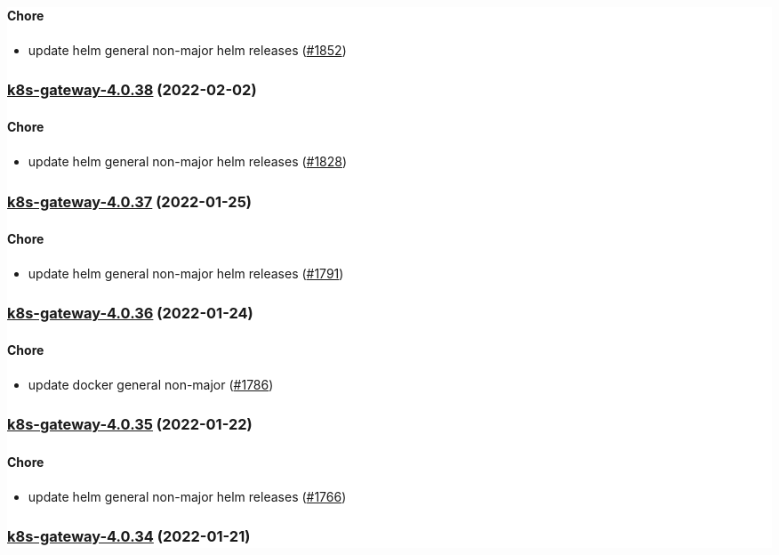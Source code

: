 #### Chore

* update helm general non-major helm releases ([#1852](https://github.com/truecharts/apps/issues/1852))



<a name="k8s-gateway-4.0.38"></a>
### [k8s-gateway-4.0.38](https://github.com/truecharts/apps/compare/k8s-gateway-4.0.37...k8s-gateway-4.0.38) (2022-02-02)

#### Chore

* update helm general non-major helm releases ([#1828](https://github.com/truecharts/apps/issues/1828))



<a name="k8s-gateway-4.0.37"></a>
### [k8s-gateway-4.0.37](https://github.com/truecharts/apps/compare/k8s-gateway-4.0.36...k8s-gateway-4.0.37) (2022-01-25)

#### Chore

* update helm general non-major helm releases ([#1791](https://github.com/truecharts/apps/issues/1791))



<a name="k8s-gateway-4.0.36"></a>
### [k8s-gateway-4.0.36](https://github.com/truecharts/apps/compare/k8s-gateway-4.0.35...k8s-gateway-4.0.36) (2022-01-24)

#### Chore

* update docker general non-major ([#1786](https://github.com/truecharts/apps/issues/1786))



<a name="k8s-gateway-4.0.35"></a>
### [k8s-gateway-4.0.35](https://github.com/truecharts/apps/compare/k8s-gateway-4.0.34...k8s-gateway-4.0.35) (2022-01-22)

#### Chore

* update helm general non-major helm releases ([#1766](https://github.com/truecharts/apps/issues/1766))



<a name="k8s-gateway-4.0.34"></a>
### [k8s-gateway-4.0.34](https://github.com/truecharts/apps/compare/k8s-gateway-4.0.33...k8s-gateway-4.0.34) (2022-01-21)
